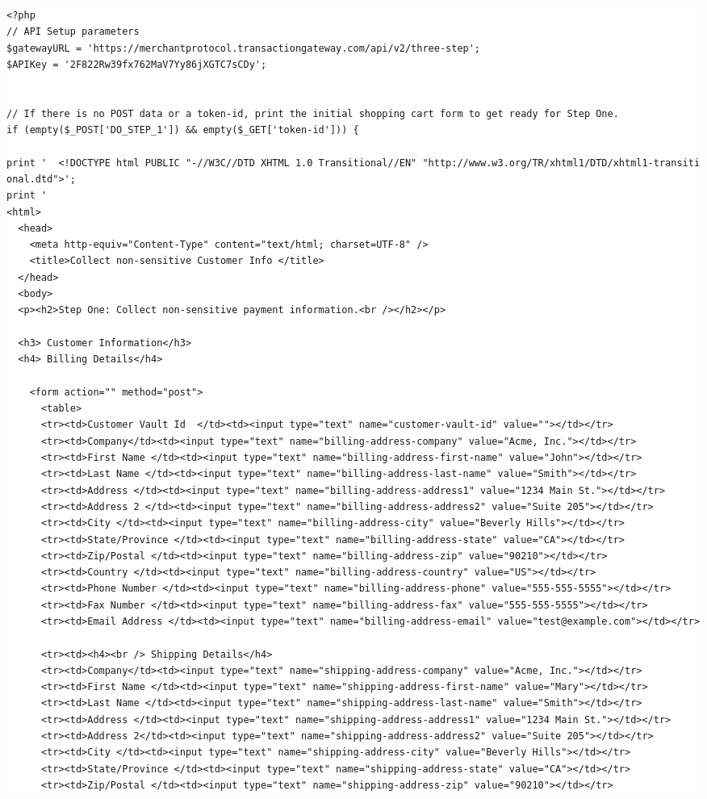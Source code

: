 
	<?php
	// API Setup parameters
	$gatewayURL = 'https://merchantprotocol.transactiongateway.com/api/v2/three-step';
	$APIKey = '2F822Rw39fx762MaV7Yy86jXGTC7sCDy';
	
	
	// If there is no POST data or a token-id, print the initial shopping cart form to get ready for Step One.
	if (empty($_POST['DO_STEP_1']) && empty($_GET['token-id'])) {
	
	print '  <!DOCTYPE html PUBLIC "-//W3C//DTD XHTML 1.0 Transitional//EN" "http://www.w3.org/TR/xhtml1/DTD/xhtml1-transitional.dtd">';
	print '
	<html>
	  <head>
	    <meta http-equiv="Content-Type" content="text/html; charset=UTF-8" />
	    <title>Collect non-sensitive Customer Info </title>
	  </head>
	  <body>
	  <p><h2>Step One: Collect non-sensitive payment information.<br /></h2></p>
	
	  <h3> Customer Information</h3>
	  <h4> Billing Details</h4>
	
	    <form action="" method="post">
	      <table>
	      <tr><td>Customer Vault Id  </td><td><input type="text" name="customer-vault-id" value=""></td></tr>
	      <tr><td>Company</td><td><input type="text" name="billing-address-company" value="Acme, Inc."></td></tr>
	      <tr><td>First Name </td><td><input type="text" name="billing-address-first-name" value="John"></td></tr>
	      <tr><td>Last Name </td><td><input type="text" name="billing-address-last-name" value="Smith"></td></tr>
	      <tr><td>Address </td><td><input type="text" name="billing-address-address1" value="1234 Main St."></td></tr>
	      <tr><td>Address 2 </td><td><input type="text" name="billing-address-address2" value="Suite 205"></td></tr>
	      <tr><td>City </td><td><input type="text" name="billing-address-city" value="Beverly Hills"></td></tr>
	      <tr><td>State/Province </td><td><input type="text" name="billing-address-state" value="CA"></td></tr>
	      <tr><td>Zip/Postal </td><td><input type="text" name="billing-address-zip" value="90210"></td></tr>
	      <tr><td>Country </td><td><input type="text" name="billing-address-country" value="US"></td></tr>
	      <tr><td>Phone Number </td><td><input type="text" name="billing-address-phone" value="555-555-5555"></td></tr>
	      <tr><td>Fax Number </td><td><input type="text" name="billing-address-fax" value="555-555-5555"></td></tr>
	      <tr><td>Email Address </td><td><input type="text" name="billing-address-email" value="test@example.com"></td></tr>
	
	      <tr><td><h4><br /> Shipping Details</h4>
	      <tr><td>Company</td><td><input type="text" name="shipping-address-company" value="Acme, Inc."></td></tr>
	      <tr><td>First Name </td><td><input type="text" name="shipping-address-first-name" value="Mary"></td></tr>
	      <tr><td>Last Name </td><td><input type="text" name="shipping-address-last-name" value="Smith"></td></tr>
	      <tr><td>Address </td><td><input type="text" name="shipping-address-address1" value="1234 Main St."></td></tr>
	      <tr><td>Address 2</td><td><input type="text" name="shipping-address-address2" value="Suite 205"></td></tr>
	      <tr><td>City </td><td><input type="text" name="shipping-address-city" value="Beverly Hills"></td></tr>
	      <tr><td>State/Province </td><td><input type="text" name="shipping-address-state" value="CA"></td></tr>
	      <tr><td>Zip/Postal </td><td><input type="text" name="shipping-address-zip" value="90210"></td></tr>